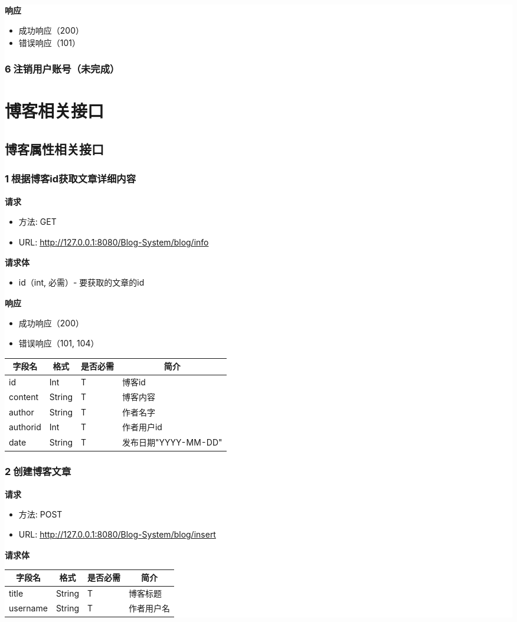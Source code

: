 **响应**

- 成功响应（200）
- 错误响应（101）

### 6 注销用户账号（未完成）



# 博客相关接口

## 博客属性相关接口

### 1 根据博客id获取文章详细内容

**请求**

- 方法: GET

-  URL: http://127.0.0.1:8080/Blog-System/blog/info

**请求体**

- id（int, 必需）- 要获取的文章的id

**响应**

- 成功响应（200）

- 错误响应（101, 104）

| 字段名   | 格式   | 是否必需 | 简介                 |
| -------- | ------ | -------- | -------------------- |
| id       | Int    | T        | 博客id               |
| content  | String | T        | 博客内容             |
| author   | String | T        | 作者名字             |
| authorid | Int    | T        | 作者用户id           |
| date     | String | T        | 发布日期"YYYY-MM-DD" |



### 2 创建博客文章

**请求**

- 方法: POST

- URL: http://127.0.0.1:8080/Blog-System/blog/insert

**请求体**

| 字段名   | 格式   | 是否必需 | 简介       |
| -------- | ------ | -------- | ---------- |
| title    | String | T        | 博客标题   |
| username | String | T        | 作者用户名 |
